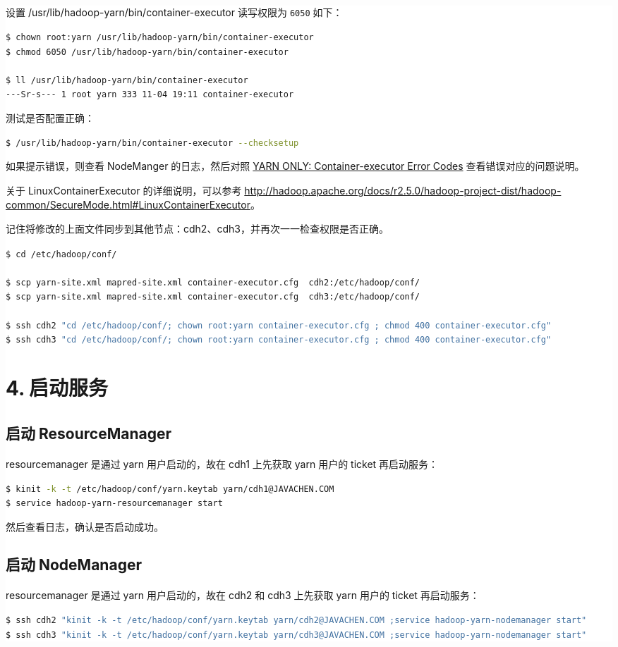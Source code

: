 设置 /usr/lib/hadoop-yarn/bin/container-executor 读写权限为 `6050` 如下：

~~~bash
$ chown root:yarn /usr/lib/hadoop-yarn/bin/container-executor
$ chmod 6050 /usr/lib/hadoop-yarn/bin/container-executor

$ ll /usr/lib/hadoop-yarn/bin/container-executor
---Sr-s--- 1 root yarn 333 11-04 19:11 container-executor
~~~

测试是否配置正确：

~~~bash
$ /usr/lib/hadoop-yarn/bin/container-executor --checksetup
~~~

如果提示错误，则查看 NodeManger 的日志，然后对照 [YARN ONLY: Container-executor Error Codes](http://www.cloudera.com/content/cloudera/en/documentation/core/latest/topics/cdh_sg_other_hadoop_security.html?scroll=topic_18_unique_2) 查看错误对应的问题说明。

关于 LinuxContainerExecutor 的详细说明，可以参考 <http://hadoop.apache.org/docs/r2.5.0/hadoop-project-dist/hadoop-common/SecureMode.html#LinuxContainerExecutor>。

记住将修改的上面文件同步到其他节点：cdh2、cdh3，并再次一一检查权限是否正确。

~~~bash
$ cd /etc/hadoop/conf/

$ scp yarn-site.xml mapred-site.xml container-executor.cfg  cdh2:/etc/hadoop/conf/
$ scp yarn-site.xml mapred-site.xml container-executor.cfg  cdh3:/etc/hadoop/conf/

$ ssh cdh2 "cd /etc/hadoop/conf/; chown root:yarn container-executor.cfg ; chmod 400 container-executor.cfg"
$ ssh cdh3 "cd /etc/hadoop/conf/; chown root:yarn container-executor.cfg ; chmod 400 container-executor.cfg"
~~~

# 4. 启动服务

## 启动 ResourceManager

resourcemanager 是通过 yarn 用户启动的，故在 cdh1 上先获取 yarn 用户的 ticket 再启动服务：

~~~bash
$ kinit -k -t /etc/hadoop/conf/yarn.keytab yarn/cdh1@JAVACHEN.COM
$ service hadoop-yarn-resourcemanager start
~~~

然后查看日志，确认是否启动成功。

## 启动 NodeManager

resourcemanager 是通过 yarn 用户启动的，故在 cdh2 和 cdh3 上先获取 yarn 用户的 ticket 再启动服务：

~~~bash
$ ssh cdh2 "kinit -k -t /etc/hadoop/conf/yarn.keytab yarn/cdh2@JAVACHEN.COM ;service hadoop-yarn-nodemanager start"
$ ssh cdh3 "kinit -k -t /etc/hadoop/conf/yarn.keytab yarn/cdh3@JAVACHEN.COM ;service hadoop-yarn-nodemanager start"
~~~
